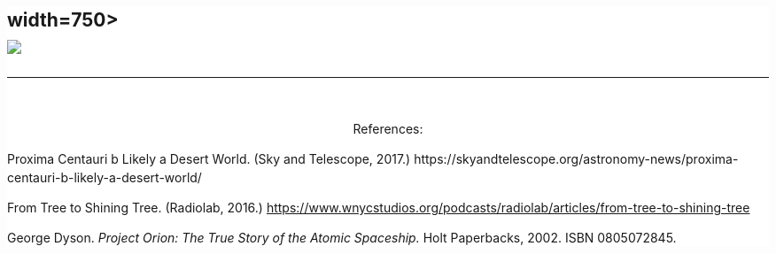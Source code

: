 width=750></img>
<br/>
<img class="centered" src="https://www.benconway.art/img/Plant7-low.png"
width=750></img>
<br/>
---
---
<br/>
<p style="text-align: center;">
References:
</p>
Proxima Centauri b Likely a Desert World. (Sky and Telescope, 2017.)
https://skyandtelescope.org/astronomy-news/proxima-centauri-b-likely-a-desert-world/

From Tree to Shining Tree. (Radiolab, 2016.)
https://www.wnycstudios.org/podcasts/radiolab/articles/from-tree-to-shining-tree

George Dyson. _Project Orion: The True Story of the Atomic Spaceship._ Holt Paperbacks, 2002. ISBN 0805072845.
